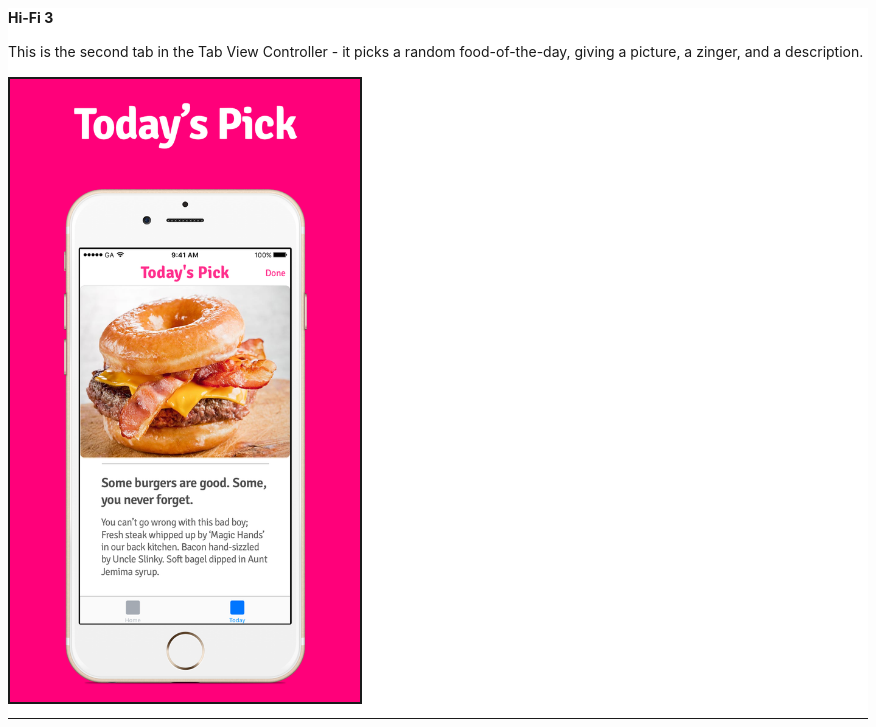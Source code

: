 **Hi-Fi 3**

This is the second tab in the Tab View Controller - it picks a random food-of-the-day, giving a picture, a zinger, and a description.

<img src="deliverables/Device-3.png" width="350" align="center" border="2"> </img>

---